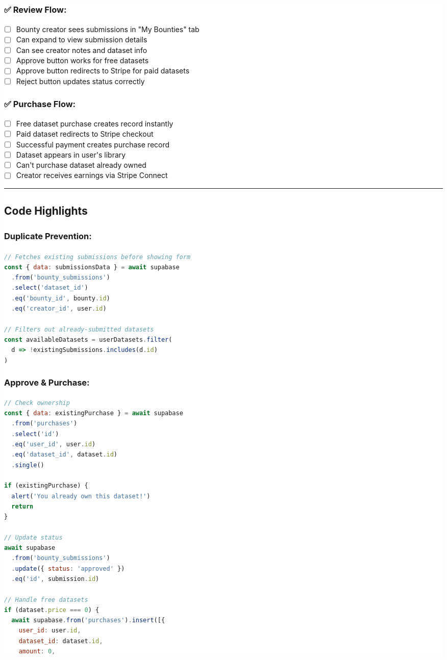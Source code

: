 ### ✅ Review Flow:
- [ ] Bounty creator sees submissions in "My Bounties" tab
- [ ] Can expand to view submission details
- [ ] Can see creator notes and dataset info
- [ ] Approve button works for free datasets
- [ ] Approve button redirects to Stripe for paid datasets
- [ ] Reject button updates status correctly

### ✅ Purchase Flow:
- [ ] Free dataset purchase creates record instantly
- [ ] Paid dataset redirects to Stripe checkout
- [ ] Successful payment creates purchase record
- [ ] Dataset appears in user's library
- [ ] Can't purchase dataset already owned
- [ ] Creator receives earnings via Stripe Connect

---

## Code Highlights

### Duplicate Prevention:
```javascript
// Fetches existing submissions before showing form
const { data: submissionsData } = await supabase
  .from('bounty_submissions')
  .select('dataset_id')
  .eq('bounty_id', bounty.id)
  .eq('creator_id', user.id)

// Filters out already-submitted datasets
const availableDatasets = userDatasets.filter(
  d => !existingSubmissions.includes(d.id)
)
```

### Approve & Purchase:
```javascript
// Check ownership
const { data: existingPurchase } = await supabase
  .from('purchases')
  .select('id')
  .eq('user_id', user.id)
  .eq('dataset_id', dataset.id)
  .single()

if (existingPurchase) {
  alert('You already own this dataset!')
  return
}

// Update status
await supabase
  .from('bounty_submissions')
  .update({ status: 'approved' })
  .eq('id', submission.id)

// Handle free datasets
if (dataset.price === 0) {
  await supabase.from('purchases').insert([{
    user_id: user.id,
    dataset_id: dataset.id,
    amount: 0,
```